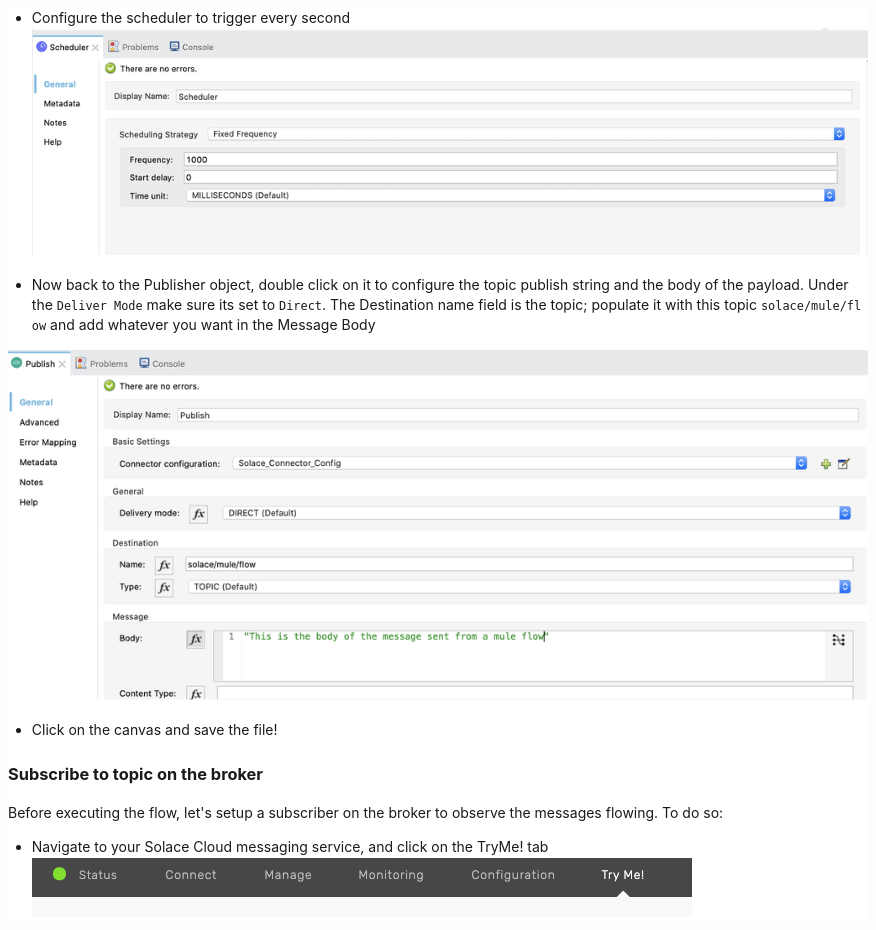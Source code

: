 - Configure the scheduler to trigger every second
![scheduler-config](img/scheduler-config.png "scheduler-config")

- Now back to the Publisher object, double click on it to configure the topic publish string and the body of the payload. Under the `Deliver Mode` make sure its set to `Direct`. The Destination name field is the topic; populate it with this topic `solace/mule/flow` and add whatever you want in the Message Body

![publish-config](img/publish-config.png "publish-config")

- Click on the canvas and save the file! 

### Subscribe to topic on the broker

Before executing the flow, let's setup a subscriber on the broker to observe the messages flowing. To do so:

- Navigate to your Solace Cloud messaging service, and click on the TryMe! tab
![try-me](img/try-me.png "try-me")
